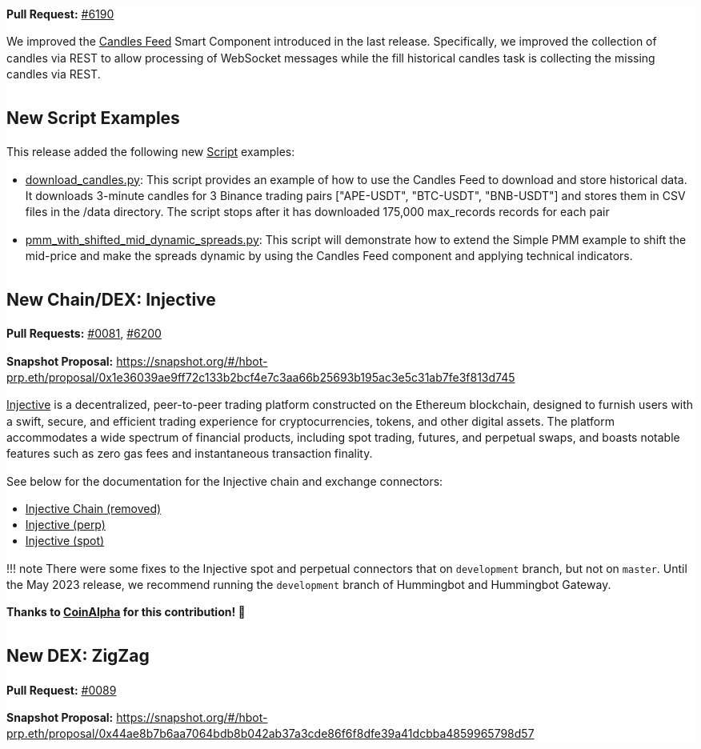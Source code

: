 **Pull Request:** [#6190](https://github.com/hummingbot/hummingbot/pull/6190)

We improved the [Candles Feed](../v2-strategies/candles-feed.md) Smart Component introduced in the last release. Specifically, we improved the collection of candles via REST to allow processing of WebSocket messages while the fill historical candles task is collecting the missing candles via REST.

## New Script Examples

This release added the following new [Script](/scripts) examples:

- [download_candles.py](https://github.com/hummingbot/hummingbot/tree/master/scripts/download_candles.py): This script provides an example of how to use the Candles Feed to download and store historical data. It downloads 3-minute candles for 3 Binance trading pairs ["APE-USDT", "BTC-USDT", "BNB-USDT"] and stores them in CSV files in the /data directory. The script stops after it has downloaded 175,000 max_records records for each pair

- [pmm_with_shifted_mid_dynamic_spreads.py](https://github.com/hummingbot/hummingbot/tree/master/scripts/pmm_with_shifted_mid_dynamic_spreads.py): This script will demonstrate how to extend the Simple PMM example to shift the mid-price and make the spreads dynamic by using the Candles Feed component and applying technical indicators.

## New Chain/DEX: Injective

**Pull Requests:** [#0081](https://github.com/hummingbot/gateway/pull/0081), [#6200](https://github.com/hummingbot/hummingbot/pull/6200)

**Snapshot Proposal:** https://snapshot.org/#/hbot-prp.eth/proposal/0x1e36039ae9ff72c133b2bcf4e7c3aa66b25693b195ac3e5c31ab7fe3f813d745

[Injective](https://hub.injective.network/) is a decentralized, peer-to-peer trading platform constructed on the Ethereum blockchain, designed to furnish users with a swift, secure, and efficient trading experience for cryptocurrencies, tokens, and other digital assets. The platform accommodates a wide spectrum of financial products, including spot trading, futures, and perpetual swaps, and boasts notable features such as zero gas fees and instantaneous transaction finality.

See below for the documentation for the Injective chain and exchange connectors:

* [Injective Chain (removed)](../chains/index.md)
* [Injective (perp)](../exchanges/injective.md)
* [Injective (spot)](../exchanges/injective.md)

!!! note
    There were some fixes to the Injective spot and perpetual connectors that on `development` branch, but not on `master`. Until the May 2023 release, we recommend running the `development` branch of Hummingbot and Hummingbot Gateway.

**Thanks to [CoinAlpha](https://github.com/coinalpha) for this contribution! 🙏**

## New DEX: ZigZag

**Pull Request:** [#0089](https://github.com/hummingbot/gateway/pull/0089)

**Snapshot Proposal:** https://snapshot.org/#/hbot-prp.eth/proposal/0x44ae8b7b6aa7064bdb8b042ab37a3cde86f6f8dfe39a41dcbba4859965798d57
